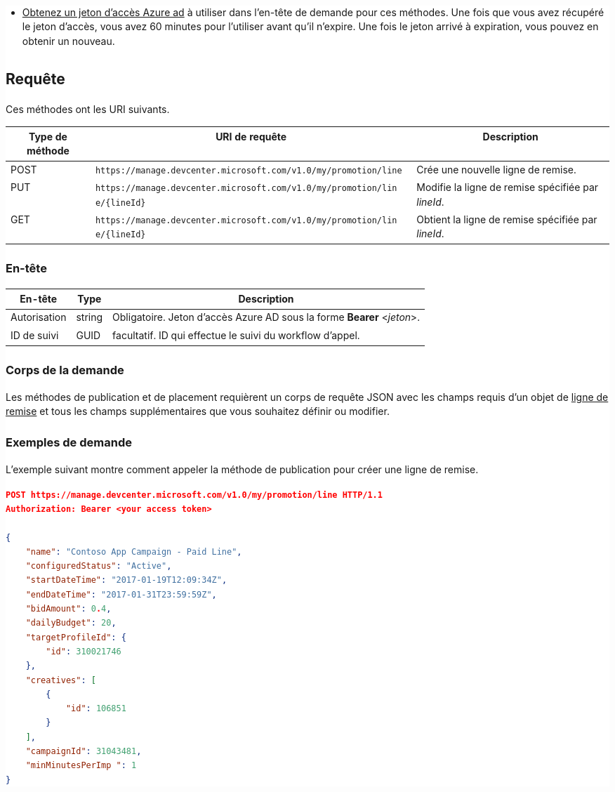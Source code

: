 * [Obtenez un jeton d’accès Azure ad](run-ad-campaigns-using-windows-store-services.md#obtain-an-azure-ad-access-token) à utiliser dans l’en-tête de demande pour ces méthodes. Une fois que vous avez récupéré le jeton d’accès, vous avez 60 minutes pour l’utiliser avant qu’il n’expire. Une fois le jeton arrivé à expiration, vous pouvez en obtenir un nouveau.

## <a name="request"></a>Requête

Ces méthodes ont les URI suivants.

| Type de méthode | URI de requête         |  Description  |
|--------|---------------------------|---------------|
| POST   | ```https://manage.devcenter.microsoft.com/v1.0/my/promotion/line``` |  Crée une nouvelle ligne de remise.  |
| PUT    | ```https://manage.devcenter.microsoft.com/v1.0/my/promotion/line/{lineId}``` |  Modifie la ligne de remise spécifiée par *lineId*.  |
| GET    | ```https://manage.devcenter.microsoft.com/v1.0/my/promotion/line/{lineId}``` |  Obtient la ligne de remise spécifiée par *lineId*.  |


### <a name="header"></a>En-tête

| En-tête        | Type   | Description         |
|---------------|--------|---------------------|
| Autorisation | string | Obligatoire. Jeton d’accès Azure AD sous la forme **Bearer** &lt;*jeton*&gt;. |
| ID de suivi   | GUID   | facultatif. ID qui effectue le suivi du workflow d’appel.                                  |


### <a name="request-body"></a>Corps de la demande

Les méthodes de publication et de placement requièrent un corps de requête JSON avec les champs requis d’un objet de [ligne de remise](#line) et tous les champs supplémentaires que vous souhaitez définir ou modifier.


### <a name="request-examples"></a>Exemples de demande

L’exemple suivant montre comment appeler la méthode de publication pour créer une ligne de remise.

```json
POST https://manage.devcenter.microsoft.com/v1.0/my/promotion/line HTTP/1.1
Authorization: Bearer <your access token>

{
    "name": "Contoso App Campaign - Paid Line",
    "configuredStatus": "Active",
    "startDateTime": "2017-01-19T12:09:34Z",
    "endDateTime": "2017-01-31T23:59:59Z",
    "bidAmount": 0.4,
    "dailyBudget": 20,
    "targetProfileId": {
        "id": 310021746
    },
    "creatives": [
        {
            "id": 106851
        }
    ],
    "campaignId": 31043481,
    "minMinutesPerImp ": 1
}
```
